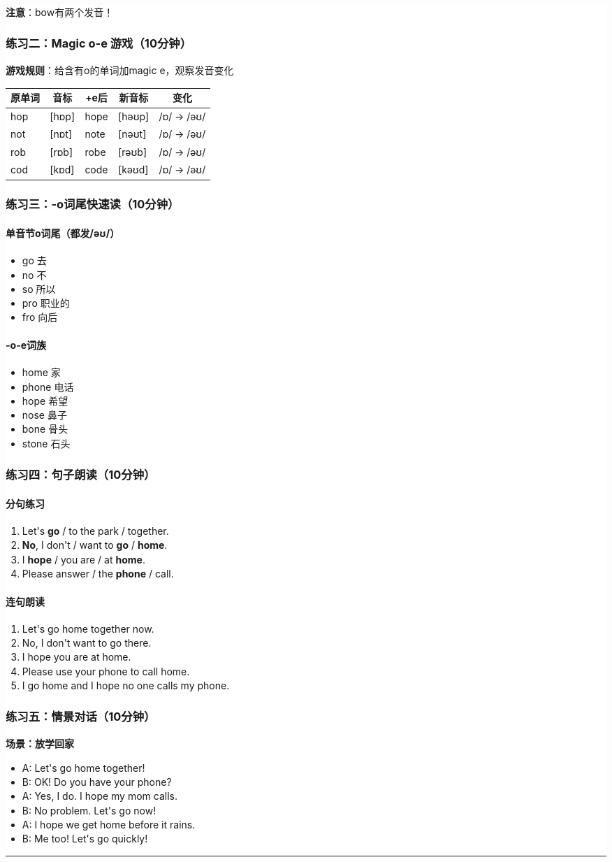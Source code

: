 **注意**：bow有两个发音！

### 练习二：Magic o-e 游戏（10分钟）

**游戏规则**：给含有o的单词加magic e，观察发音变化

| 原单词 | 音标 | +e后 | 新音标 | 变化 |
|--------|------|------|--------|------|
| hop | [hɒp] | hope | [həʊp] | /ɒ/ → /əʊ/ |
| not | [nɒt] | note | [nəʊt] | /ɒ/ → /əʊ/ |
| rob | [rɒb] | robe | [rəʊb] | /ɒ/ → /əʊ/ |
| cod | [kɒd] | code | [kəʊd] | /ɒ/ → /əʊ/ |

### 练习三：-o词尾快速读（10分钟）

#### 单音节o词尾（都发/əʊ/）
- go 去
- no 不
- so 所以
- pro 职业的
- fro 向后

#### -o-e词族
- home 家
- phone 电话
- hope 希望
- nose 鼻子
- bone 骨头
- stone 石头

### 练习四：句子朗读（10分钟）

#### 分句练习
1. Let's **go** / to the park / together.
2. **No**, I don't / want to **go** / **home**.
3. I **hope** / you are / at **home**.
4. Please answer / the **phone** / call.

#### 连句朗读
1. Let's go home together now.
2. No, I don't want to go there.
3. I hope you are at home.
4. Please use your phone to call home.
5. I go home and I hope no one calls my phone.

### 练习五：情景对话（10分钟）

**场景：放学回家**
- A: Let's go home together!
- B: OK! Do you have your phone?
- A: Yes, I do. I hope my mom calls.
- B: No problem. Let's go now!
- A: I hope we get home before it rains.
- B: Me too! Let's go quickly!

---